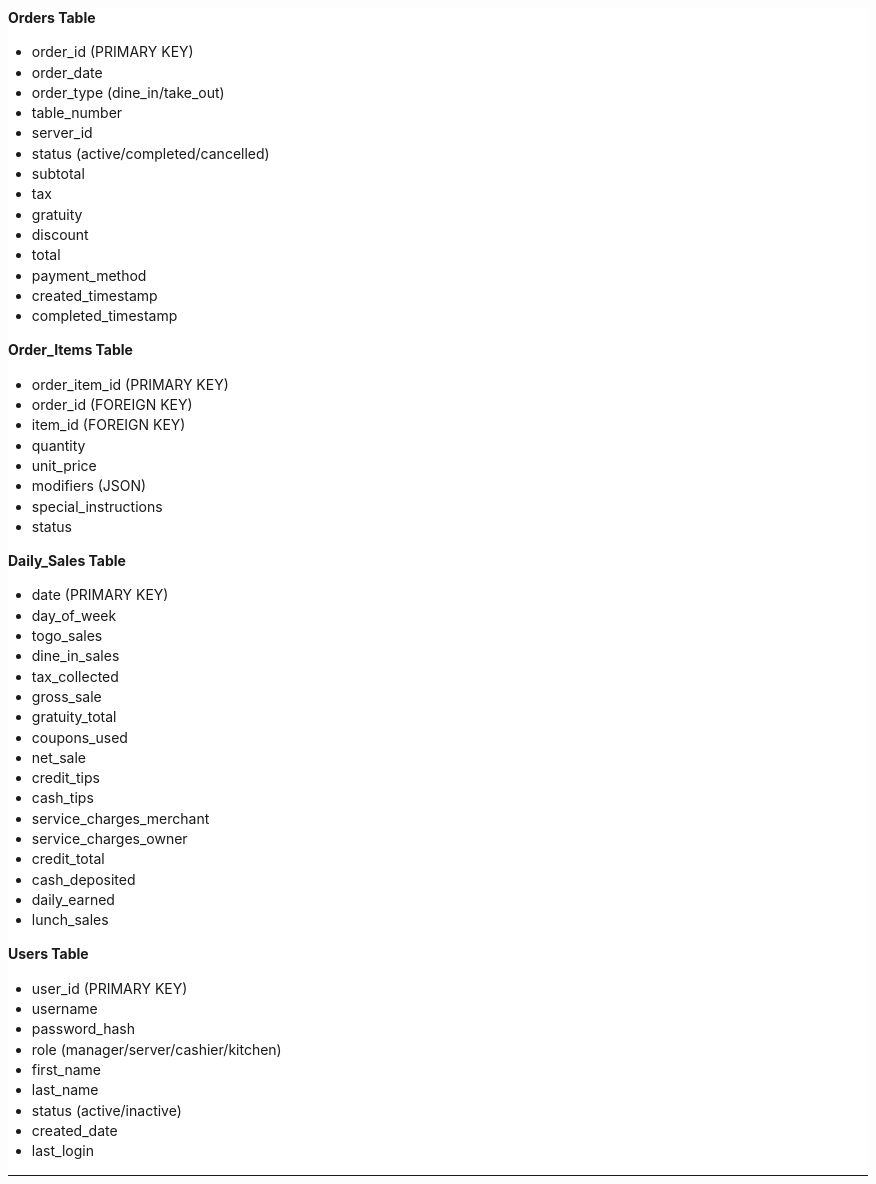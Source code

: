 **Orders Table**

- order_id (PRIMARY KEY)
- order_date
- order_type (dine_in/take_out)
- table_number
- server_id
- status (active/completed/cancelled)
- subtotal
- tax
- gratuity
- discount
- total
- payment_method
- created_timestamp
- completed_timestamp

**Order_Items Table**

- order_item_id (PRIMARY KEY)
- order_id (FOREIGN KEY)
- item_id (FOREIGN KEY)
- quantity
- unit_price
- modifiers (JSON)
- special_instructions
- status

**Daily_Sales Table**

- date (PRIMARY KEY)
- day_of_week
- togo_sales
- dine_in_sales
- tax_collected
- gross_sale
- gratuity_total
- coupons_used
- net_sale
- credit_tips
- cash_tips
- service_charges_merchant
- service_charges_owner
- credit_total
- cash_deposited
- daily_earned
- lunch_sales

**Users Table**

- user_id (PRIMARY KEY)
- username
- password_hash
- role (manager/server/cashier/kitchen)
- first_name
- last_name
- status (active/inactive)
- created_date
- last_login

---